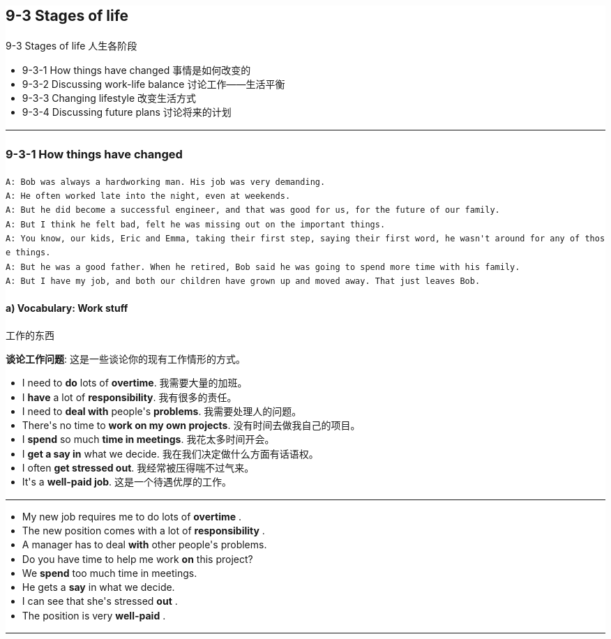 

## 9-3 Stages of life

9-3 Stages of life 人生各阶段

* 9-3-1 How things have changed 事情是如何改变的
* 9-3-2 Discussing work-life balance 讨论工作——生活平衡
* 9-3-3 Changing lifestyle 改变生活方式
* 9-3-4 Discussing future plans 讨论将来的计划

---

### 9-3-1 How things have changed

```
A: Bob was always a hardworking man. His job was very demanding. 
A: He often worked late into the night, even at weekends. 
A: But he did become a successful engineer, and that was good for us, for the future of our family. 
A: But I think he felt bad, felt he was missing out on the important things. 
A: You know, our kids, Eric and Emma, taking their first step, saying their first word, he wasn't around for any of those things. 
A: But he was a good father. When he retired, Bob said he was going to spend more time with his family. 
A: But I have my job, and both our children have grown up and moved away. That just leaves Bob.
```

#### a) Vocabulary: Work stuff

工作的东西

**谈论工作问题**: 这是一些谈论你的现有工作情形的方式。

* I need to **do** lots of **overtime**.	我需要大量的加班。
* I **have** a lot of **responsibility**.	我有很多的责任。
* I need to **deal with** people's **problems**.	我需要处理人的问题。
* There's no time to **work on my own projects**.	没有时间去做我自己的项目。
* I **spend** so much **time in meetings**.	我花太多时间开会。
* I **get a say in** what we decide.	我在我们决定做什么方面有话语权。
* I often **get stressed out**.	我经常被压得喘不过气来。
* It's a **well-paid job**.	这是一个待遇优厚的工作。

---

* My new job requires me to do lots of  **overtime** .
* The new position comes with a lot of **responsibility** .
* A manager has to deal **with** other people's problems.
* Do you have time to help me work **on** this project?
* We **spend** too much time in meetings.
* He gets a **say** in what we decide.
* I can see that she's stressed **out** .
* The position is very **well-paid** .

---
